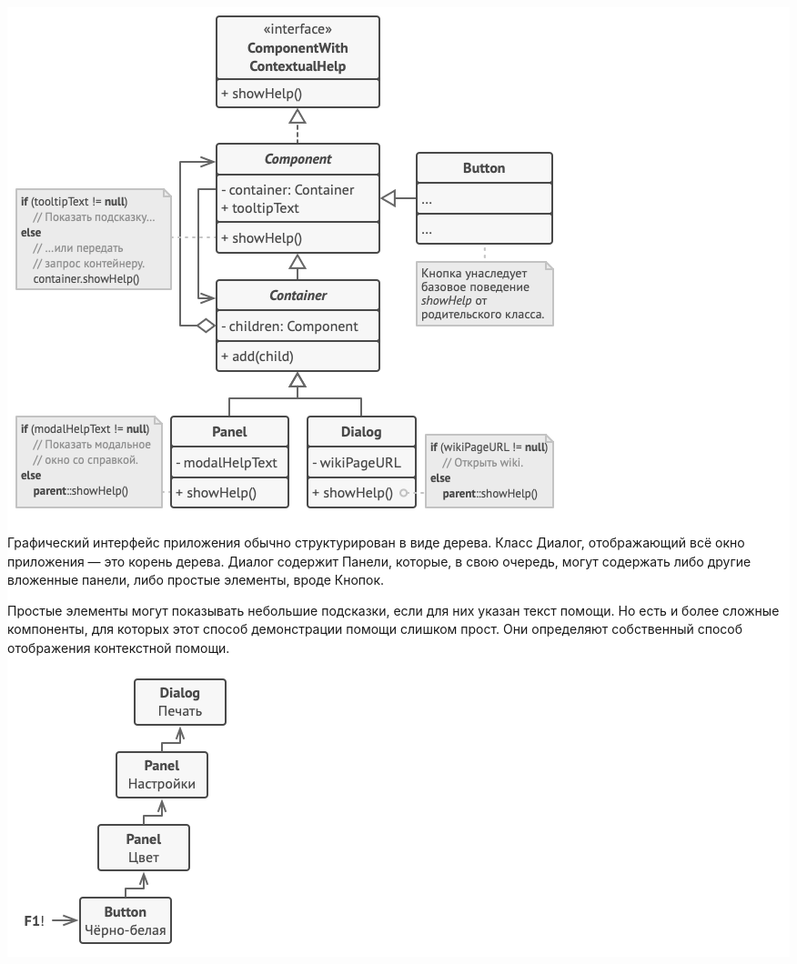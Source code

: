 ![resp2](./!img/patterns/resp2.png)

Графический интерфейс приложения обычно структурирован в виде дерева. Класс Диалог, отображающий всё окно приложения — это корень дерева. Диалог содержит Панели, которые, в свою очередь, могут содержать либо другие вложенные панели, либо простые элементы, вроде Кнопок.

Простые элементы могут показывать небольшие подсказки, если для них указан текст помощи. Но есть и более сложные компоненты, для которых этот способ демонстрации помощи слишком прост. Они определяют собственный способ отображения контекстной помощи.

![resp3](./!img/patterns/resp3.png)
